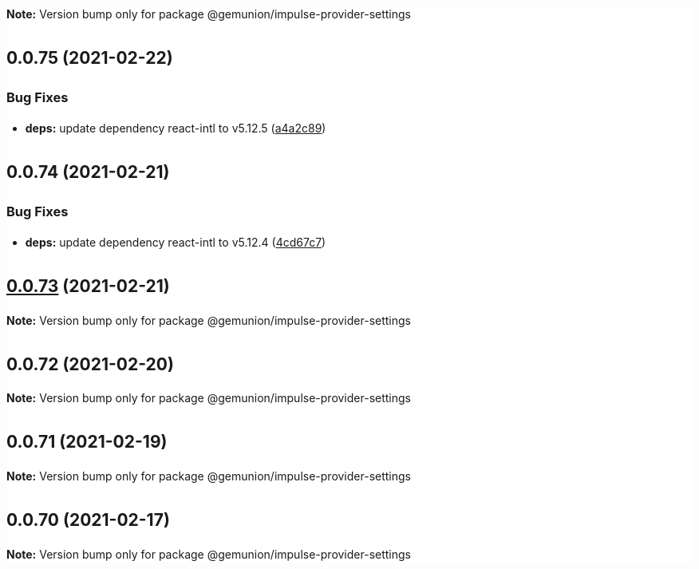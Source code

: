 **Note:** Version bump only for package @gemunion/impulse-provider-settings





## 0.0.75 (2021-02-22)


### Bug Fixes

* **deps:** update dependency react-intl to v5.12.5 ([a4a2c89](https://github.com/memoryos/misc/commit/a4a2c8903941d9dc94cddcc606796140b88f06b4))





## 0.0.74 (2021-02-21)


### Bug Fixes

* **deps:** update dependency react-intl to v5.12.4 ([4cd67c7](https://github.com/memoryos/misc/commit/4cd67c7c10d8285de18cfddeeaf69ee0e8373058))





## [0.0.73](https://github.com/memoryos/misc/compare/@gemunion/impulse-provider-settings@0.0.72...@gemunion/impulse-provider-settings@0.0.73) (2021-02-21)

**Note:** Version bump only for package @gemunion/impulse-provider-settings





## 0.0.72 (2021-02-20)

**Note:** Version bump only for package @gemunion/impulse-provider-settings





## 0.0.71 (2021-02-19)

**Note:** Version bump only for package @gemunion/impulse-provider-settings





## 0.0.70 (2021-02-17)

**Note:** Version bump only for package @gemunion/impulse-provider-settings


